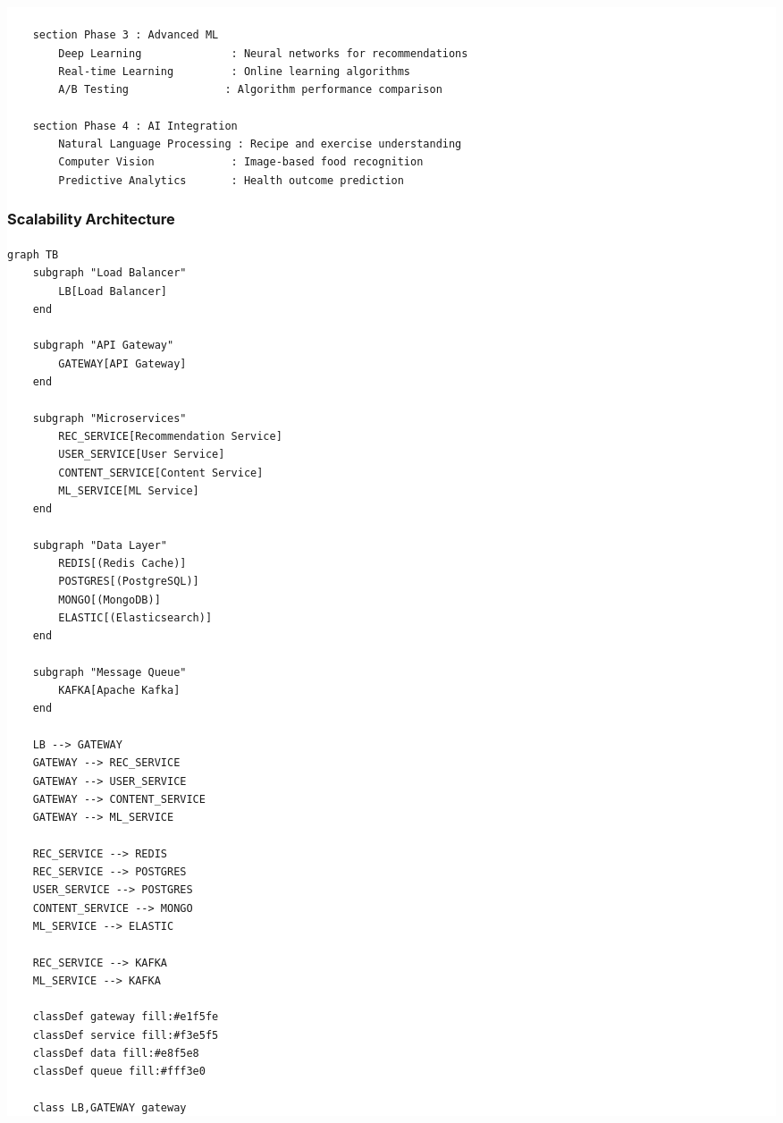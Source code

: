 ```mermaid

    section Phase 3 : Advanced ML
        Deep Learning              : Neural networks for recommendations
        Real-time Learning         : Online learning algorithms
        A/B Testing               : Algorithm performance comparison

    section Phase 4 : AI Integration
        Natural Language Processing : Recipe and exercise understanding
        Computer Vision            : Image-based food recognition
        Predictive Analytics       : Health outcome prediction
```

### Scalability Architecture

```mermaid
graph TB
    subgraph "Load Balancer"
        LB[Load Balancer]
    end

    subgraph "API Gateway"
        GATEWAY[API Gateway]
    end

    subgraph "Microservices"
        REC_SERVICE[Recommendation Service]
        USER_SERVICE[User Service]
        CONTENT_SERVICE[Content Service]
        ML_SERVICE[ML Service]
    end

    subgraph "Data Layer"
        REDIS[(Redis Cache)]
        POSTGRES[(PostgreSQL)]
        MONGO[(MongoDB)]
        ELASTIC[(Elasticsearch)]
    end

    subgraph "Message Queue"
        KAFKA[Apache Kafka]
    end

    LB --> GATEWAY
    GATEWAY --> REC_SERVICE
    GATEWAY --> USER_SERVICE
    GATEWAY --> CONTENT_SERVICE
    GATEWAY --> ML_SERVICE

    REC_SERVICE --> REDIS
    REC_SERVICE --> POSTGRES
    USER_SERVICE --> POSTGRES
    CONTENT_SERVICE --> MONGO
    ML_SERVICE --> ELASTIC

    REC_SERVICE --> KAFKA
    ML_SERVICE --> KAFKA

    classDef gateway fill:#e1f5fe
    classDef service fill:#f3e5f5
    classDef data fill:#e8f5e8
    classDef queue fill:#fff3e0

    class LB,GATEWAY gateway
```